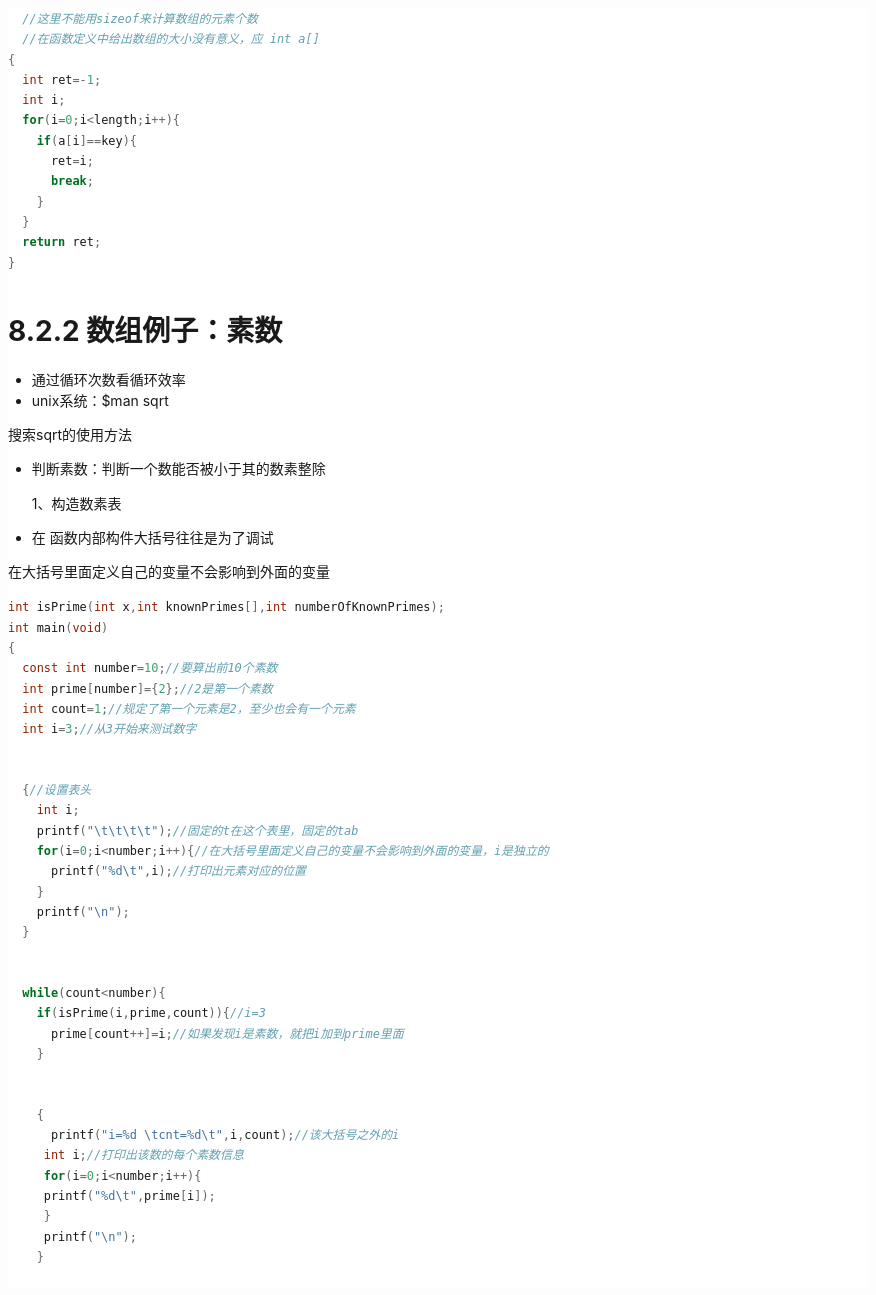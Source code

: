 ```c
  //这里不能用sizeof来计算数组的元素个数
  //在函数定义中给出数组的大小没有意义，应 int a[]
{
  int ret=-1;
  int i;
  for(i=0;i<length;i++){
    if(a[i]==key){
      ret=i;
      break;
    }
  }
  return ret;
}
```

# 8.2.2 数组例子：素数

- 通过循环次数看循环效率
- unix系统：$man sqrt  

搜索sqrt的使用方法

- 判断素数：判断一个数能否被小于其的数素整除

  1、构造数素表

- 在 函数内部构件大括号往往是为了调试

在大括号里面定义自己的变量不会影响到外面的变量

```c
int isPrime(int x,int knownPrimes[],int numberOfKnownPrimes);
int main(void)
{
  const int number=10;//要算出前10个素数
  int prime[number]={2};//2是第一个素数
  int count=1;//规定了第一个元素是2，至少也会有一个元素
  int i=3;//从3开始来测试数字
  
  
  {//设置表头
    int i;
    printf("\t\t\t\t");//固定的t在这个表里，固定的tab
    for(i=0;i<number;i++){//在大括号里面定义自己的变量不会影响到外面的变量，i是独立的
      printf("%d\t",i);//打印出元素对应的位置
    }
    printf("\n");
  }
  
  
  while(count<number){
    if(isPrime(i,prime,count)){//i=3
      prime[count++]=i;//如果发现i是素数，就把i加到prime里面
    }
    
    
    {
      printf("i=%d \tcnt=%d\t",i,count);//该大括号之外的i
     int i;//打印出该数的每个素数信息
     for(i=0;i<number;i++){
     printf("%d\t",prime[i]);
     }
     printf("\n");
    }
    
```